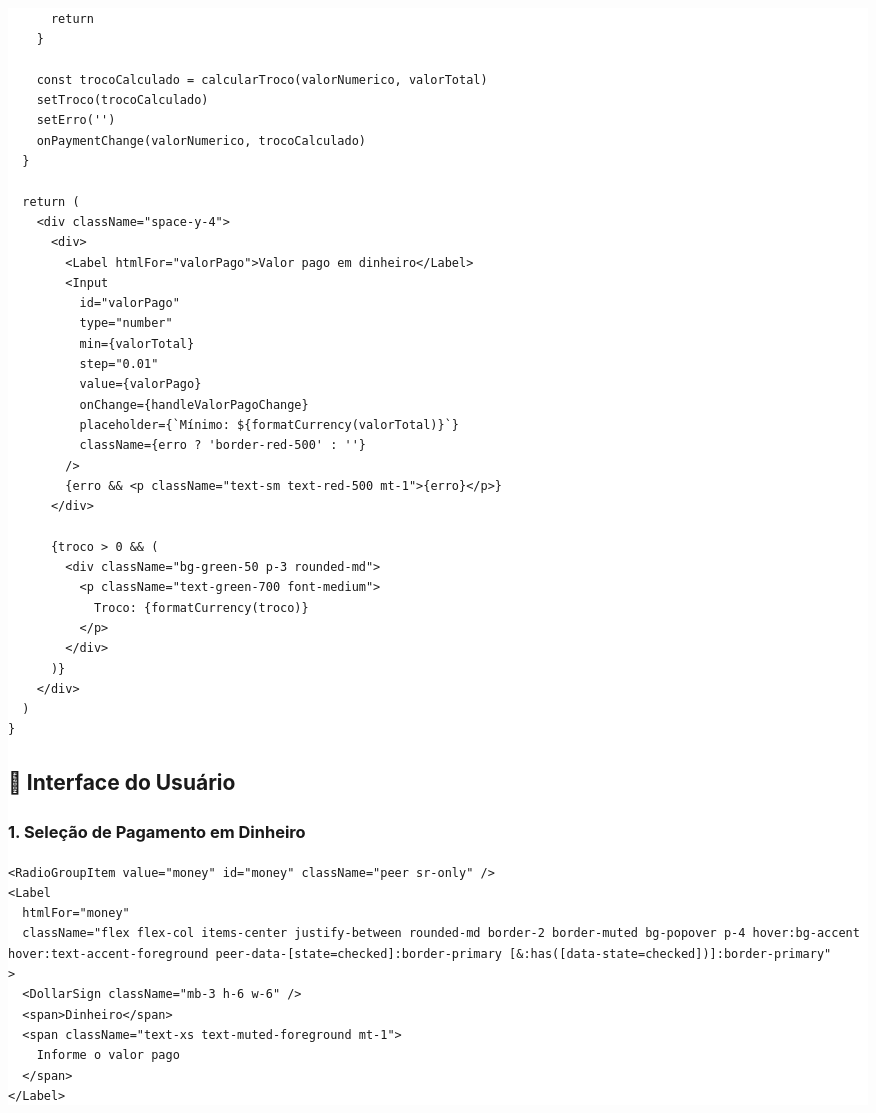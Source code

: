 ```tsx
      return
    }
    
    const trocoCalculado = calcularTroco(valorNumerico, valorTotal)
    setTroco(trocoCalculado)
    setErro('')
    onPaymentChange(valorNumerico, trocoCalculado)
  }

  return (
    <div className="space-y-4">
      <div>
        <Label htmlFor="valorPago">Valor pago em dinheiro</Label>
        <Input
          id="valorPago"
          type="number"
          min={valorTotal}
          step="0.01"
          value={valorPago}
          onChange={handleValorPagoChange}
          placeholder={`Mínimo: ${formatCurrency(valorTotal)}`}
          className={erro ? 'border-red-500' : ''}
        />
        {erro && <p className="text-sm text-red-500 mt-1">{erro}</p>}
      </div>
      
      {troco > 0 && (
        <div className="bg-green-50 p-3 rounded-md">
          <p className="text-green-700 font-medium">
            Troco: {formatCurrency(troco)}
          </p>
        </div>
      )}
    </div>
  )
}
```

## 🎨 Interface do Usuário

### 1. Seleção de Pagamento em Dinheiro

```tsx
<RadioGroupItem value="money" id="money" className="peer sr-only" />
<Label
  htmlFor="money"
  className="flex flex-col items-center justify-between rounded-md border-2 border-muted bg-popover p-4 hover:bg-accent hover:text-accent-foreground peer-data-[state=checked]:border-primary [&:has([data-state=checked])]:border-primary"
>
  <DollarSign className="mb-3 h-6 w-6" />
  <span>Dinheiro</span>
  <span className="text-xs text-muted-foreground mt-1">
    Informe o valor pago
  </span>
</Label>
```
